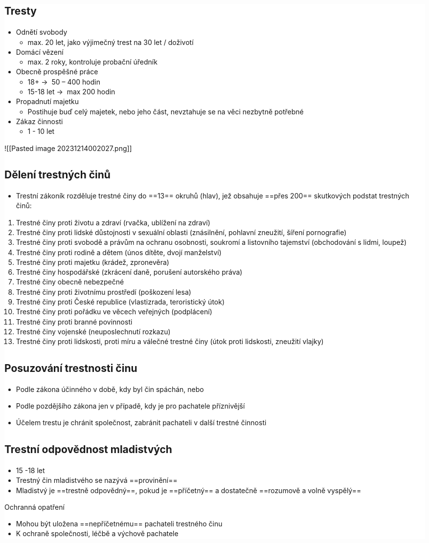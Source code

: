 ## Tresty
- Odnětí svobody
	- max. 20 let, jako výjimečný trest na 30 let / doživotí
- Domácí vězení
	- max. 2 roky, kontroluje probační úředník
- Obecně prospěšné práce
	- 18+ ${\longrightarrow \ }$ 50 – 400 hodin
	- 15-18 let ${\longrightarrow \ }$ max 200 hodin
- Propadnutí majetku
	- Postihuje buď celý majetek, nebo jeho část, nevztahuje se na věci nezbytně potřebné
- Zákaz činnosti
	- 1 - 10 let

![[Pasted image 20231214002027.png]]

## Dělení trestných činů
- Trestní zákoník rozděluje trestné činy do ==13== okruhů (hlav), jež
obsahuje ==přes 200== skutkových podstat trestných činů:
1) Trestné činy proti životu a zdraví (rvačka, ublížení na zdraví)
2) Trestné činy proti lidské důstojnosti v sexuální oblasti (znásilnění, pohlavní zneužití, šíření pornografie)
3) Trestné činy proti svobodě a právům na ochranu osobnosti, soukromí a listovního tajemství (obchodování s lidmi, loupež)
4) Trestné činy proti rodině a dětem (únos dítěte, dvojí manželství)
5) Trestné činy proti majetku (krádež, zpronevěra)
6) Trestné činy hospodářské (zkrácení daně, porušení autorského práva)
7) Trestné činy obecně nebezpečné
8) Trestné činy proti životnímu prostředí (poškození lesa)
9) Trestné činy proti České republice (vlastizrada, teroristický útok)
10) Trestné činy proti pořádku ve věcech veřejných (podplácení)
11) Trestné činy proti branné povinnosti
12) Trestné činy vojenské (neuposlechnutí rozkazu)
13) Trestné činy proti lidskosti, proti míru a válečné trestné činy (útok proti lidskosti, zneužití vlajky)

## Posuzování trestnosti činu
- Podle zákona účinného v době, kdy byl čin spáchán, nebo
- Podle pozdějšího zákona jen v případě, kdy je pro pachatele příznivější

- Účelem trestu je chránit společnost, zabránit pachateli v další trestné činnosti

## Trestní odpovědnost mladistvých
- 15 -18 let
- Trestný čin mladistvého se nazývá ==provinění==
- Mladistvý je ==trestně odpovědný==, pokud je ==příčetný== a dostatečně ==rozumově a volně vyspělý==

Ochranná opatření
- Mohou být uložena ==nepříčetnému== pachateli trestného činu
- K ochraně společnosti, léčbě a výchově pachatele
